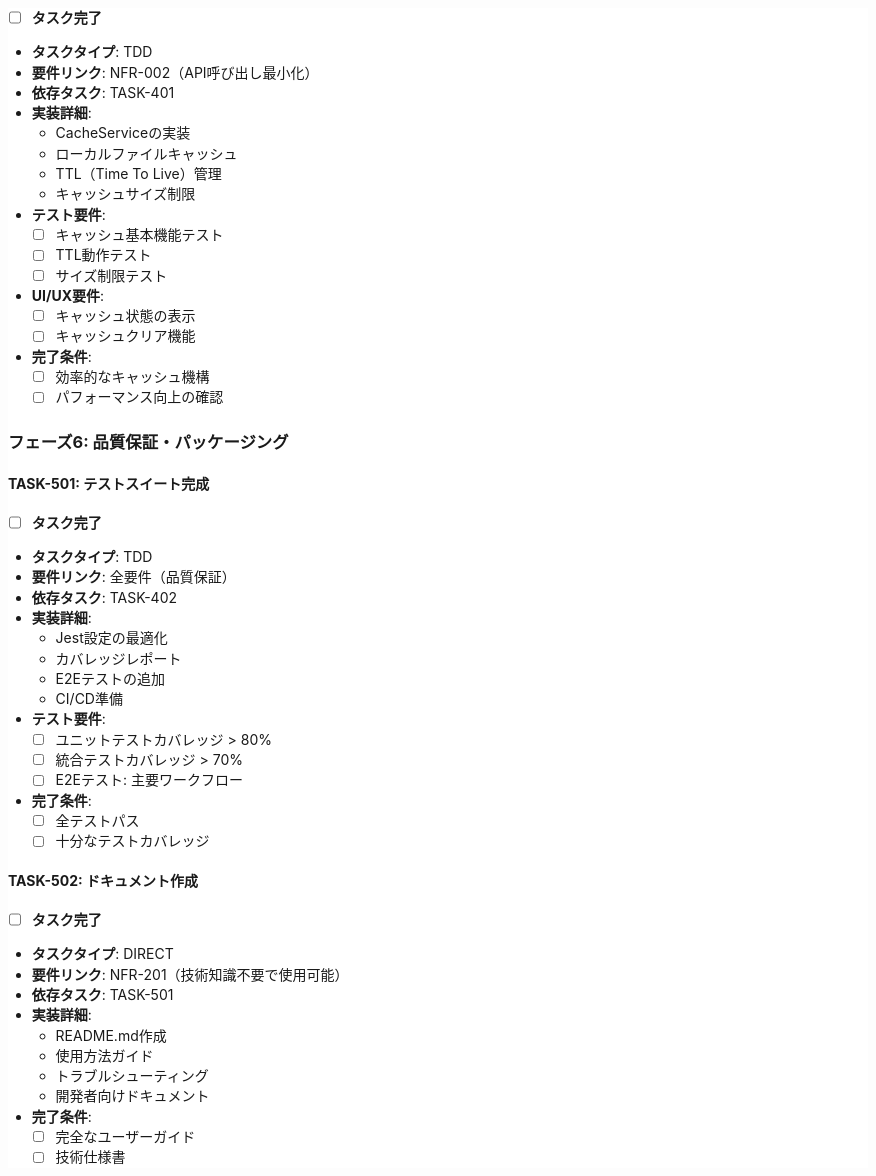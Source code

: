- [ ] **タスク完了**
- **タスクタイプ**: TDD
- **要件リンク**: NFR-002（API呼び出し最小化）
- **依存タスク**: TASK-401
- **実装詳細**:
  - CacheServiceの実装
  - ローカルファイルキャッシュ
  - TTL（Time To Live）管理
  - キャッシュサイズ制限
- **テスト要件**:
  - [ ] キャッシュ基本機能テスト
  - [ ] TTL動作テスト
  - [ ] サイズ制限テスト
- **UI/UX要件**:
  - [ ] キャッシュ状態の表示
  - [ ] キャッシュクリア機能
- **完了条件**:
  - [ ] 効率的なキャッシュ機構
  - [ ] パフォーマンス向上の確認

### フェーズ6: 品質保証・パッケージング

#### TASK-501: テストスイート完成

- [ ] **タスク完了**
- **タスクタイプ**: TDD
- **要件リンク**: 全要件（品質保証）
- **依存タスク**: TASK-402
- **実装詳細**:
  - Jest設定の最適化
  - カバレッジレポート
  - E2Eテストの追加
  - CI/CD準備
- **テスト要件**:
  - [ ] ユニットテストカバレッジ > 80%
  - [ ] 統合テストカバレッジ > 70%
  - [ ] E2Eテスト: 主要ワークフロー
- **完了条件**:
  - [ ] 全テストパス
  - [ ] 十分なテストカバレッジ

#### TASK-502: ドキュメント作成

- [ ] **タスク完了**
- **タスクタイプ**: DIRECT
- **要件リンク**: NFR-201（技術知識不要で使用可能）
- **依存タスク**: TASK-501
- **実装詳細**:
  - README.md作成
  - 使用方法ガイド
  - トラブルシューティング
  - 開発者向けドキュメント
- **完了条件**:
  - [ ] 完全なユーザーガイド
  - [ ] 技術仕様書
